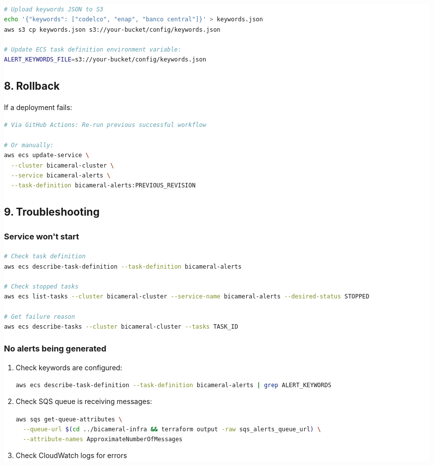 ```bash
# Upload keywords JSON to S3
echo '{"keywords": ["codelco", "enap", "banco central"]}' > keywords.json
aws s3 cp keywords.json s3://your-bucket/config/keywords.json

# Update ECS task definition environment variable:
ALERT_KEYWORDS_FILE=s3://your-bucket/config/keywords.json
```

## 8. Rollback

If a deployment fails:

```bash
# Via GitHub Actions: Re-run previous successful workflow

# Or manually:
aws ecs update-service \
  --cluster bicameral-cluster \
  --service bicameral-alerts \
  --task-definition bicameral-alerts:PREVIOUS_REVISION
```

## 9. Troubleshooting

### Service won't start

```bash
# Check task definition
aws ecs describe-task-definition --task-definition bicameral-alerts

# Check stopped tasks
aws ecs list-tasks --cluster bicameral-cluster --service-name bicameral-alerts --desired-status STOPPED

# Get failure reason
aws ecs describe-tasks --cluster bicameral-cluster --tasks TASK_ID
```

### No alerts being generated

1. Check keywords are configured:
   ```bash
   aws ecs describe-task-definition --task-definition bicameral-alerts | grep ALERT_KEYWORDS
   ```

2. Check SQS queue is receiving messages:
   ```bash
   aws sqs get-queue-attributes \
     --queue-url $(cd ../bicameral-infra && terraform output -raw sqs_alerts_queue_url) \
     --attribute-names ApproximateNumberOfMessages
   ```

3. Check CloudWatch logs for errors
